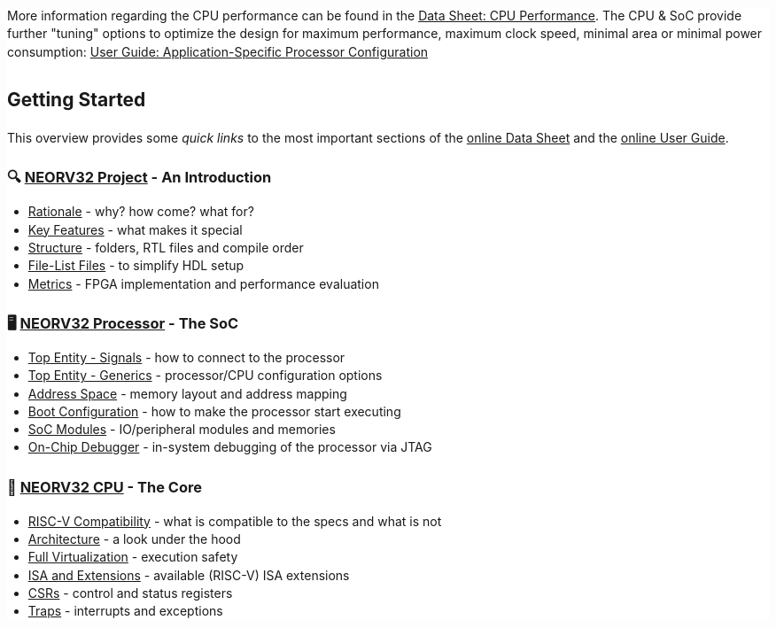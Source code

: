 More information regarding the CPU performance can be found in the
[Data Sheet: CPU Performance](https://stnolting.github.io/neorv32/#_cpu_performance).
The CPU & SoC provide further "tuning" options to optimize the design for maximum performance,
maximum clock speed, minimal area or minimal power consumption:
[User Guide: Application-Specific Processor Configuration](https://stnolting.github.io/neorv32/ug/#_application_specific_processor_configuration)


## Getting Started

This overview provides some *quick links* to the most important sections of the
[online Data Sheet](https://stnolting.github.io/neorv32) and the [online User Guide](https://stnolting.github.io/neorv32/ug).

### :mag: [NEORV32 Project](https://stnolting.github.io/neorv32/#_overview) - An Introduction

* [Rationale](https://stnolting.github.io/neorv32/#_rationale) - why? how come? what for?
* [Key Features](https://stnolting.github.io/neorv32/#_project_key_features) - what makes it special
* [Structure](https://stnolting.github.io/neorv32/#_project_folder_structure) - folders, RTL files and compile order
* [File-List Files](https://stnolting.github.io/neorv32/#_file_list_files) - to simplify HDL setup
* [Metrics](https://stnolting.github.io/neorv32/#_fpga_implementation_results) - FPGA implementation and performance evaluation

### :desktop_computer: [NEORV32 Processor](https://stnolting.github.io/neorv32/#_neorv32_processor_soc) - The SoC

* [Top Entity - Signals](https://stnolting.github.io/neorv32/#_processor_top_entity_signals) - how to connect to the processor
* [Top Entity - Generics](https://stnolting.github.io/neorv32/#_processor_top_entity_generics) - processor/CPU configuration options
* [Address Space](https://stnolting.github.io/neorv32/#_address_space) - memory layout and address mapping
* [Boot Configuration](https://stnolting.github.io/neorv32/#_boot_configuration) - how to make the processor start executing
* [SoC Modules](https://stnolting.github.io/neorv32/#_processor_internal_modules) - IO/peripheral modules and memories
* [On-Chip Debugger](https://stnolting.github.io/neorv32/#_on_chip_debugger_ocd) - in-system debugging of the processor via JTAG

### :abacus: [NEORV32 CPU](https://stnolting.github.io/neorv32/#_neorv32_central_processing_unit_cpu) - The Core

* [RISC-V Compatibility](https://stnolting.github.io/neorv32/#_risc_v_compatibility) - what is compatible to the specs and what is not
* [Architecture](https://stnolting.github.io/neorv32/#_architecture) - a look under the hood
* [Full Virtualization](https://stnolting.github.io/neorv32/#_full_virtualization) - execution safety
* [ISA and Extensions](https://stnolting.github.io/neorv32/#_instruction_sets_and_extensions) - available (RISC-V) ISA extensions
* [CSRs](https://stnolting.github.io/neorv32/#_control_and_status_registers_csrs) - control and status registers
* [Traps](https://stnolting.github.io/neorv32/#_traps_exceptions_and_interrupts) - interrupts and exceptions

